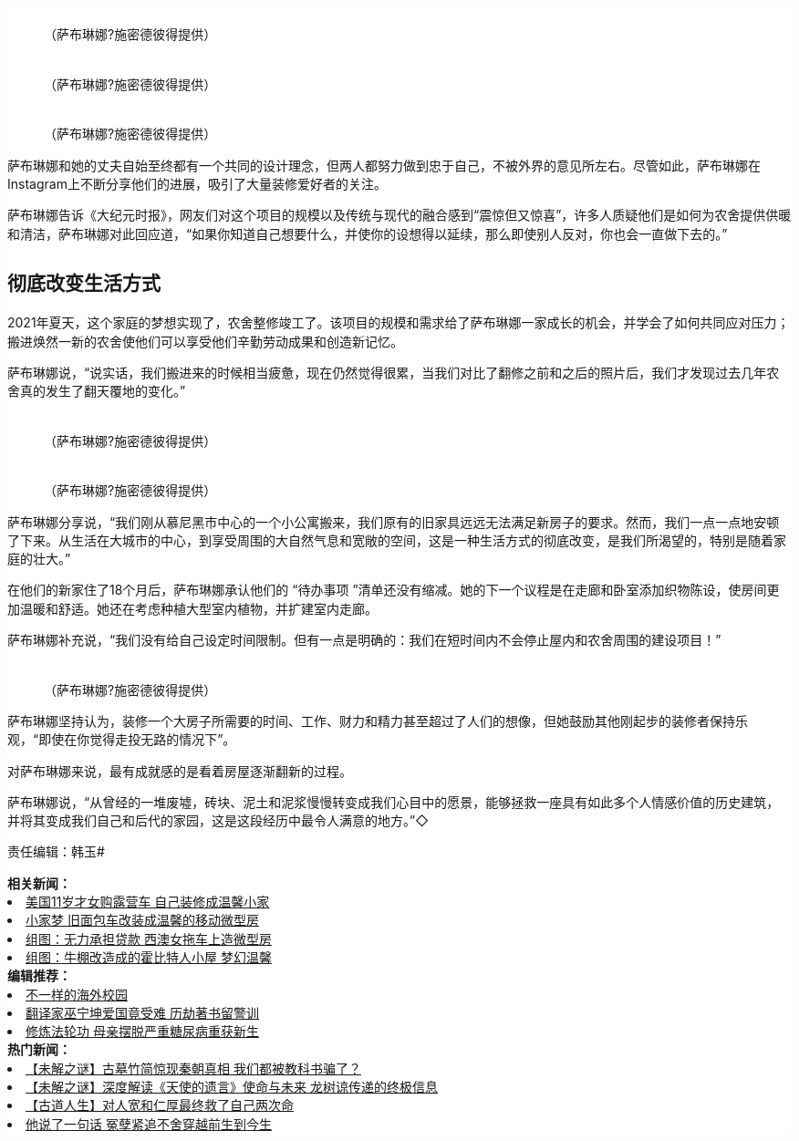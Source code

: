 <figure id="attachment_13903900" aria-describedby="caption-attachment-13903900" style="width: 499px" class="wp-caption aligncenter"><ahref=" https://i.epochtimes.com/assets/uploads/2023/01/id13903900-hof_no47_2-1200x1312-450x492.jpg" target="_blank" rel="noreferrer noopener"> <img decoding="async" class=" wp-image-13903900" src="https://i.epochtimes.com/assets/uploads/2023/01/id13903900-hof_no47_2-1200x1312-450x492.jpg" alt="" width="499" b="546" /></a><figcaption id="caption-attachment-13903900" class="wp-caption-text">（萨布琳娜?施密德彼得提供）</figcaption></figure>
<figure id="attachment_13903903" aria-describedby="caption-attachment-13903903" style="width: 600px" class="wp-caption aligncenter"><ahref=" https://i.epochtimes.com/assets/uploads/2023/01/id13903903-Sabrina-Schmidpeter-20-1200x786-600x393.jpg" target="_blank" rel="noreferrer noopener"> <img decoding="async" class="size-large wp-image-13903903" src="https://i.epochtimes.com/assets/uploads/2023/01/id13903903-Sabrina-Schmidpeter-20-1200x786-600x393.jpg" alt="" width="600" b="393" /></a><figcaption id="caption-attachment-13903903" class="wp-caption-text">（萨布琳娜?施密德彼得提供）</figcaption></figure>
<figure id="attachment_13903912" aria-describedby="caption-attachment-13903912" style="width: 600px" class="wp-caption aligncenter"><ahref=" https://i.epochtimes.com/assets/uploads/2023/01/id13903912-Sabrina-Schmidpeter-5-1200x792-600x396.jpg" target="_blank" rel="noreferrer noopener"> <img decoding="async" class="size-large wp-image-13903912" src="https://i.epochtimes.com/assets/uploads/2023/01/id13903912-Sabrina-Schmidpeter-5-1200x792-600x396.jpg" alt="" width="600" b="396" /></a><figcaption id="caption-attachment-13903912" class="wp-caption-text">（萨布琳娜?施密德彼得提供）</figcaption></figure>
<p>萨布琳娜和她的丈夫自始至终都有一个共同的设计理念，但两人都努力做到忠于自己，不被外界的意见所左右。尽管如此，萨布琳娜在Instagram上不断分享他们的进展，吸引了大量装修爱好者的关注。</p>
<p>萨布琳娜告诉《大纪元时报》，网友们对这个项目的规模以及传统与现代的融合感到“震惊但又惊喜”，许多人质疑他们是如何为农舍提供供暖和清洁，萨布琳娜对此回应道，“如果你知道自己想要什么，并使你的设想得以延续，那么即使别人反对，你也会一直做下去的。”</p>
<h2>彻底改变生活方式</h2>
<p>2021年夏天，这个家庭的梦想实现了，农舍整修竣工了。该项目的规模和需求给了萨布琳娜一家成长的机会，并学会了如何共同应对压力；搬进焕然一新的农舍使他们可以享受他们辛勤劳动成果和创造新记忆。</p>
<p>萨布琳娜说，“说实话，我们搬进来的时候相当疲惫，现在仍然觉得很累，当我们对比了翻修之前和之后的照片后，我们才发现过去几年农舍真的发生了翻天覆地的变化。”</p>
<figure id="attachment_13903914" aria-describedby="caption-attachment-13903914" style="width: 450px" class="wp-caption aligncenter"><ahref=" https://i.epochtimes.com/assets/uploads/2023/01/id13903914-Sabrina-Schmidpeter-2-1200x1306-450x490.jpg" target="_blank" rel="noreferrer noopener"> <img decoding="async" class="size-medium wp-image-13903914" src="https://i.epochtimes.com/assets/uploads/2023/01/id13903914-Sabrina-Schmidpeter-2-1200x1306-450x490.jpg" alt="" width="450" b="490" /></a><figcaption id="caption-attachment-13903914" class="wp-caption-text">（萨布琳娜?施密德彼得提供）</figcaption></figure>
<figure id="attachment_13903916" aria-describedby="caption-attachment-13903916" style="width: 450px" class="wp-caption aligncenter"><ahref=" https://i.epochtimes.com/assets/uploads/2023/01/id13903916-Sabrina-Schmidpeter-10-1200x1500-450x563.jpg" target="_blank" rel="noreferrer noopener"> <img decoding="async" class="size-medium wp-image-13903916" src="https://i.epochtimes.com/assets/uploads/2023/01/id13903916-Sabrina-Schmidpeter-10-1200x1500-450x563.jpg" alt="" width="450" b="563" /></a><figcaption id="caption-attachment-13903916" class="wp-caption-text">（萨布琳娜?施密德彼得提供）</figcaption></figure>
<p>萨布琳娜分享说，“我们刚从慕尼黑市中心的一个小公寓搬来，我们原有的旧家具远远无法满足新房子的要求。然而，我们一点一点地安顿了下来。从生活在大城市的中心，到享受周围的大自然气息和宽敞的空间，这是一种生活方式的彻底改变，是我们所渴望的，特别是随着家庭的壮大。”</p>
<p>在他们的新家住了18个月后，萨布琳娜承认他们的 “待办事项 ”清单还没有缩减。她的下一个议程是在走廊和卧室添加织物陈设，使房间更加温暖和舒适。她还在考虑种植大型室内植物，并扩建室内走廊。</p>
<p>萨布琳娜补充说，“我们没有给自己设定时间限制。但有一点是明确的：我们在短时间内不会停止屋内和农舍周围的建设项目！”</p>
<figure id="attachment_13903919" aria-describedby="caption-attachment-13903919" style="width: 600px" class="wp-caption aligncenter"><ahref=" https://i.epochtimes.com/assets/uploads/2023/01/id13903919-Sabrina-2-1200x772-600x386.jpeg" target="_blank" rel="noreferrer noopener"> <img decoding="async" class="size-large wp-image-13903919" src="https://i.epochtimes.com/assets/uploads/2023/01/id13903919-Sabrina-2-1200x772-600x386.jpeg" alt="" width="600" b="386" /></a><figcaption id="caption-attachment-13903919" class="wp-caption-text">（萨布琳娜?施密德彼得提供）</figcaption></figure>
<p>萨布琳娜坚持认为，装修一个大房子所需要的时间、工作、财力和精力甚至超过了人们的想像，但她鼓励其他刚起步的装修者保持乐观，“即使在你觉得走投无路的情况下”。</p>
<p>对萨布琳娜来说，最有成就感的是看着房屋逐渐翻新的过程。</p>
<p>萨布琳娜说，“从曾经的一堆废墟，砖块、泥土和泥浆慢慢转变成我们心目中的愿景，能够拯救一座具有如此多个人情感价值的历史建筑，并将其变成我们自己和后代的家园，这是这段经历中最令人满意的地方。”◇</p>
<p>责任编辑：韩玉#</p>
<div id="gtx-trans" style="position: absolute; left: 195px; top: 2120.5px;"></div>
<strong>相关新闻：</strong>
<li><a href="https://github.com/1992513/djy/blob/master/gb/20/10/27/n12505552.md#1">美国11岁才女购露营车 自己装修成温馨小家</a></li>
<li><a href="https://github.com/1992513/djy/blob/master/gb/21/4/10/n12871283.md#1">小家梦 旧面包车改装成温馨的移动微型房</a></li>
<li><a href="https://github.com/1992513/djy/blob/master/gb/21/7/29/n13124645.md#1">组图：无力承担贷款 西澳女拖车上造微型房</a></li>
<li><a href="https://github.com/1992513/djy/blob/master/gb/22/10/30/n13855634.md#1">组图：牛棚改造成的霍比特人小屋 梦幻温馨</a></li>
<strong>编辑推荐：</strong>
<li><a href="https://github.com/1992513/djy/blob/master/gb/18/6/9/n10469652.md?dfh#1" target="_blank">不一样的海外校园</a></li><li><a href="https://github.com/1992513/djy/blob/master/gb/19/8/26/n11478084.md#1" target="_blank">翻译家巫宁坤爱国竟受难 历劫著书留警训</a></li><li><a href="https://github.com/1992513/djy/blob/master/gb/16/2/11/n4637812.md#1" target="_blank">修炼法轮功 母亲摆脱严重糖尿病重获新生</a></li>
<strong>热门新闻：</strong>
<li><a href="https://github.com/1992513/djy/blob/master/gb/25/7/5/n14545644.md#1">【未解之谜】古墓竹简惊现秦朝真相 我们都被教科书骗了？</a></li>
<li><a href="https://github.com/1992513/djy/blob/master/gb/25/7/2/n14543500.md#1">【未解之谜】深度解读《天使的遗言》使命与未来 龙树谅传递的终极信息</a></li>
<li><a href="https://github.com/1992513/djy/blob/master/gb/24/12/21/n14395345.md#1">【古道人生】对人宽和仁厚最终救了自己两次命</a></li>
<li><a href="https://github.com/1992513/djy/blob/master/gb/25/6/19/n14534405.md#1">他说了一句话  冤孽紧追不舍穿越前生到今生</a></li>